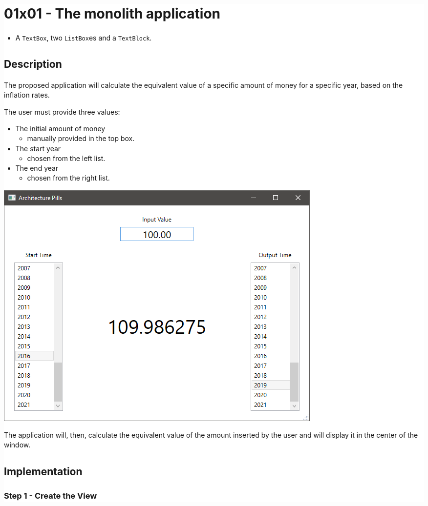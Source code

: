 # 01x01 - The monolith application

 - A `TextBox`, two `ListBox`es and a `TextBlock`.

## Description

The proposed application will calculate the equivalent value of a specific amount of money for a specific year, based on the inflation rates.

The user must provide three values:

- The initial amount of money
  - manually provided in the top box.
- The start year
  - chosen from the left list.
- The end year
  - chosen from the right list.

![Application GUI](application-gui.png)

The application will, then, calculate the equivalent value of the amount inserted by the user and will display it in the center of the window.

## Implementation

### Step 1 - Create the View
